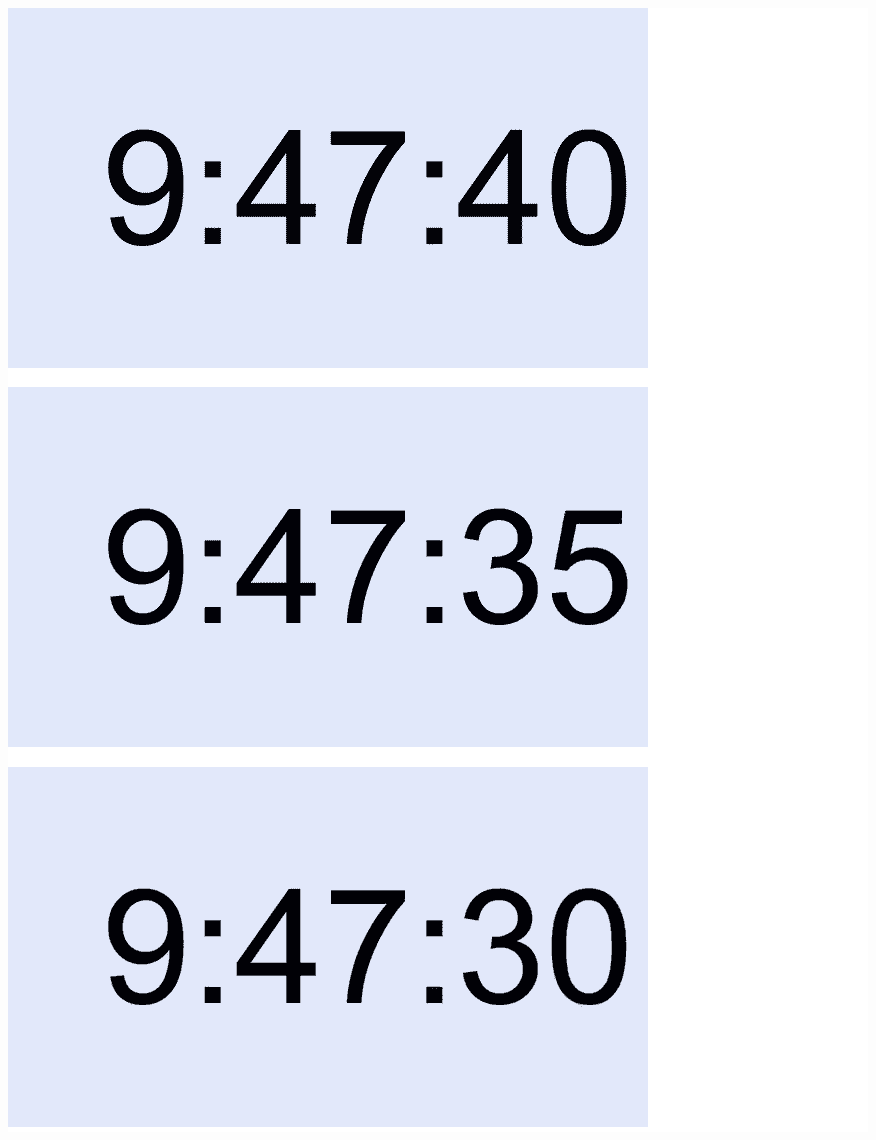 ![](img/21cec02ed64cbb138a0ed52ee77bb008_147.png)

![](img/21cec02ed64cbb138a0ed52ee77bb008_148.png)

![](img/21cec02ed64cbb138a0ed52ee77bb008_149.png)
